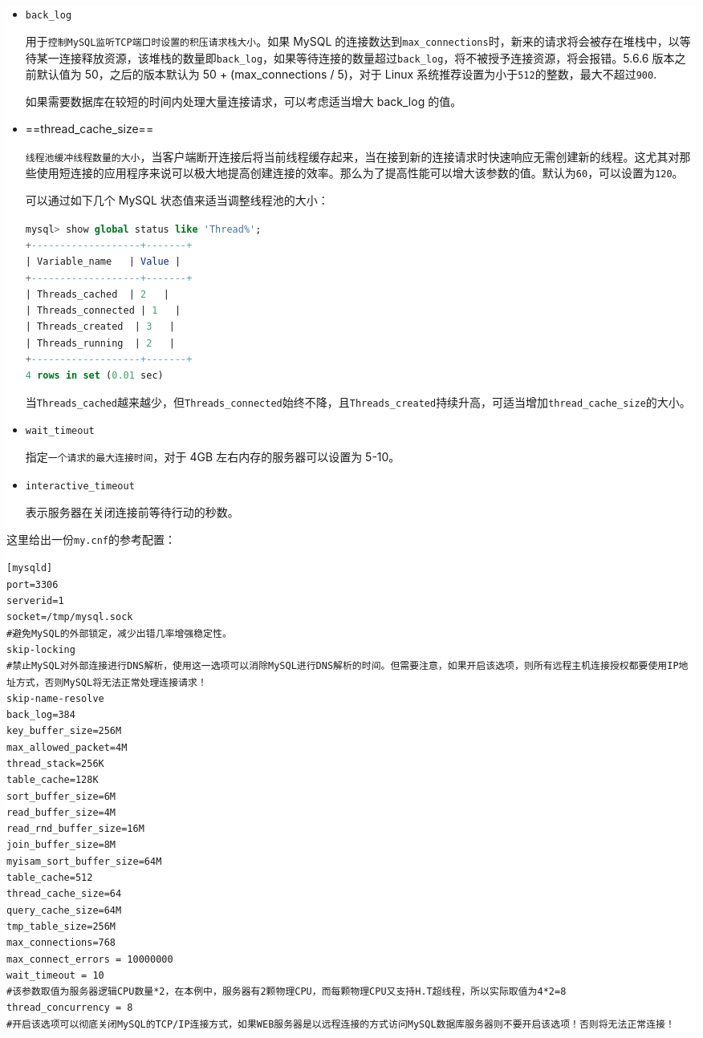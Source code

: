 - `back_log`

  用于`控制MySQL监听TCP端口时设置的积压请求栈大小`。如果 MySQL 的连接数达到`max_connections`时，新来的请求将会被存在堆栈中，以等待某一连接释放资源，该堆栈的数量即`back_log`，如果等待连接的数量超过`back_log`，将不被授予连接资源，将会报错。5.6.6 版本之前默认值为 50，之后的版本默认为 50 + (max_connections / 5)，对于 Linux 系统推荐设置为小于`512`的整数，最大不超过`900`.

  如果需要数据库在较短的时间内处理大量连接请求，可以考虑适当增大 back_log 的值。

- ==thread_cache_size==

  `线程池缓冲线程数量的大小`，当客户端断开连接后将当前线程缓存起来，当在接到新的连接请求时快速响应无需创建新的线程。这尤其对那些使用短连接的应用程序来说可以极大地提高创建连接的效率。那么为了提高性能可以增大该参数的值。默认为`60`，可以设置为`120`。

  可以通过如下几个 MySQL 状态值来适当调整线程池的大小：

  ```sql
  mysql> show global status like 'Thread%';
  +-------------------+-------+
  | Variable_name   | Value |
  +-------------------+-------+
  | Threads_cached  | 2   |
  | Threads_connected | 1   |
  | Threads_created  | 3   |
  | Threads_running  | 2   |
  +-------------------+-------+
  4 rows in set (0.01 sec)
  ```

  当`Threads_cached`越来越少，但`Threads_connected`始终不降，且`Threads_created`持续升高，可适当增加`thread_cache_size`的大小。

- `wait_timeout`

  指定`一个请求的最大连接时间`，对于 4GB 左右内存的服务器可以设置为 5-10。

- `interactive_timeout`

  表示服务器在关闭连接前等待行动的秒数。

这里给出一份`my.cnf`的参考配置：

```properties
[mysqld]
port=3306 
serverid=1 
socket=/tmp/mysql.sock  
#避免MySQL的外部锁定，减少出错几率增强稳定性。  
skip-locking
#禁止MySQL对外部连接进行DNS解析，使用这一选项可以消除MySQL进行DNS解析的时间。但需要注意，如果开启该选项，则所有远程主机连接授权都要使用IP地址方式，否则MySQL将无法正常处理连接请求！
skip-name-resolve
back_log=384
key_buffer_size=256M 
max_allowed_packet=4M 
thread_stack=256K
table_cache=128K 
sort_buffer_size=6M 
read_buffer_size=4M
read_rnd_buffer_size=16M 
join_buffer_size=8M 
myisam_sort_buffer_size=64M 
table_cache=512 
thread_cache_size=64 
query_cache_size=64M
tmp_table_size=256M 
max_connections=768 
max_connect_errors = 10000000
wait_timeout = 10 
#该参数取值为服务器逻辑CPU数量*2，在本例中，服务器有2颗物理CPU，而每颗物理CPU又支持H.T超线程，所以实际取值为4*2=8  
thread_concurrency = 8
#开启该选项可以彻底关闭MySQL的TCP/IP连接方式，如果WEB服务器是以远程连接的方式访问MySQL数据库服务器则不要开启该选项！否则将无法正常连接！
```